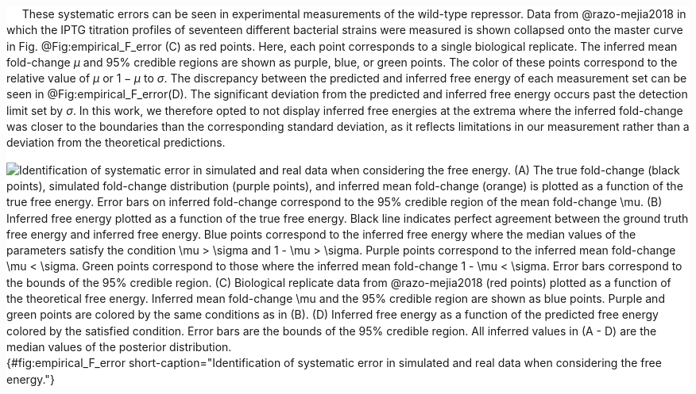 &nbsp;&nbsp;&nbsp;&nbsp;&nbsp;These systematic errors can be seen in
experimental measurements of the wild-type repressor. Data from
@razo-mejia2018 in which the IPTG titration profiles of seventeen different
bacterial strains were measured is shown collapsed onto the master curve in
Fig. @Fig:empirical_F_error (C) as red points. Here, each point corresponds
to a single biological replicate. The inferred mean fold-change $\mu$ and
95\% credible regions are shown as purple, blue, or green points. The color
of these points correspond to the relative value of $\mu$ or $1 - \mu$ to
$\sigma$. The discrepancy between the predicted and inferred free energy of
each measurement set can be seen in @Fig:empirical_F_error(D). The
significant deviation from the predicted and inferred free energy occurs past
the detection limit set by $\sigma$. In this work, we therefore opted to not
display inferred free energies at the extrema where the inferred fold-change
was closer to the boundaries than the corresponding standard deviation, as it
reflects limitations in our measurement rather than a deviation from the
theoretical predictions.

![**Identification of systematic error in simulated and real data when
considering the free energy.** (A) The true fold-change (black points),
simulated fold-change distribution (purple points), and inferred
mean fold-change (orange) is plotted as a function of the true free
energy. Error bars on inferred fold-change correspond to the 95\%
credible region of the mean fold-change $\mu$. (B) Inferred free energy
plotted as a function of the true free energy. Black line indicates
perfect agreement between the ground truth free energy and inferred free
energy. Blue points correspond to the inferred free energy where the
median values of the parameters satisfy the condition $\mu > \sigma$ and
$1 - \mu > \sigma$. Purple points correspond to the inferred mean
fold-change $\mu < \sigma$. Green points correspond to those where the
inferred mean fold-change $1 - \mu < \sigma$. Error bars correspond to
the bounds of the 95\% credible region. (C) Biological replicate data
from @razo-mejia2018 (red points) plotted as a
function of the theoretical free energy. Inferred mean fold-change $\mu$
and the 95\% credible region are shown as blue points. Purple and green
points are colored by the same conditions as in (B). (D) Inferred free
energy as a function of the predicted free energy colored by the
satisfied condition. Error bars are the bounds of the 95\% credible
region. All inferred values in (A - D) are the median values of the
posterior distribution.](ch7_figS10){#fig:empirical_F_error
short-caption="Identification of systematic error in simulated and real data
when considering the free energy."}